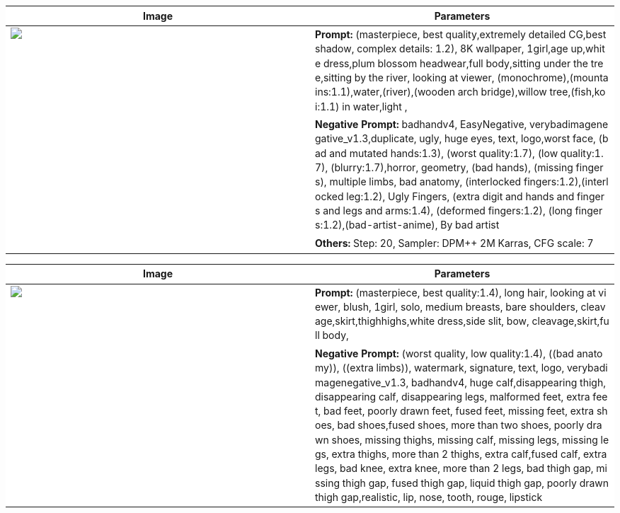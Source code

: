 



<table style="width:100%">
<thead>
<tr>
<th style="width:50%" align="center" >Image</th>
<th style="width:50%" align="center">Parameters</th>
</tr>
</thead>
<tbody>
<tr>
<td style="word-break: break-all;" align="left" rowspan="3"><img src="https://ocdn.aigodlike.com/img/paintings/1643574636601933824"></td>
<td style="word-break: break-all;" align="left" colspan="1"><b>Prompt:</b> (masterpiece, best quality,extremely detailed CG,best shadow, complex details: 1.2), 8K wallpaper,
1girl,age up,white dress,plum blossom headwear,full body,sitting under the tree,sitting by the river,  looking at viewer,
(monochrome),(mountains:1.1),water,(river),(wooden arch bridge),willow tree,(fish,koi:1.1) in water,light
<lora:Moxin_10:0.4>, <lora:elegantHanfuRuqun_v10:1> </td>
</tr>
<tr>
<td style="word-break: break-all;" align="left"><b>Negative Prompt:</b> badhandv4,  EasyNegative, verybadimagenegative_v1.3,duplicate, ugly, huge eyes, text, logo,worst face, (bad and mutated hands:1.3), (worst quality:1.7), (low quality:1.7), (blurry:1.7),horror, geometry,  (bad hands), (missing fingers), multiple limbs, bad anatomy, (interlocked fingers:1.2),(interlocked leg:1.2), Ugly Fingers, (extra digit and hands and fingers and legs and arms:1.4), (deformed fingers:1.2), (long fingers:1.2),(bad-artist-anime), By bad artist </td>
</tr>
<tr>
<td style="word-break: break-all;" align="left"><b>Others:</b> Step: 20, Sampler: DPM++ 2M Karras, CFG scale: 7 </td>
</tr>
</tbody>
</table>





<table style="width:100%">
<thead>
<tr>
<th style="width:50%" align="center" >Image</th>
<th style="width:50%" align="center">Parameters</th>
</tr>
</thead>
<tbody>
<tr>
<td style="word-break: break-all;" align="left" rowspan="3"><img src="https://image.civitai.com/xG1nkqKTMzGDvpLrqFT7WA/65407fbe-5541-4948-c9fc-eb20ee9d0600/width=1024/65407fbe-5541-4948-c9fc-eb20ee9d0600.jpeg"></td>
<td style="word-break: break-all;" align="left" colspan="1"><b>Prompt:</b> (masterpiece, best quality:1.4), long hair, looking at viewer, blush, 1girl, solo, medium breasts, bare shoulders, cleavage,skirt,thighhighs,white dress,side slit, bow, cleavage,skirt,full body, <lora:anmi-ver3:0.9> </td>
</tr>
<tr>
<td style="word-break: break-all;" align="left"><b>Negative Prompt:</b> (worst quality, low quality:1.4), ((bad anatomy)), ((extra limbs)), watermark, signature, text, logo, verybadimagenegative_v1.3, badhandv4, huge calf,disappearing thigh, disappearing calf, disappearing legs, malformed feet, extra feet, bad feet, poorly drawn feet, fused feet, missing feet, extra shoes, bad shoes,fused shoes, more than two shoes, poorly drawn shoes, missing thighs, missing calf, missing legs, missing legs, extra thighs, more than 2 thighs, extra calf,fused calf, extra legs, bad knee, extra knee, more than 2 legs, bad thigh gap, missing thigh gap, fused thigh gap, liquid thigh gap, poorly drawn thigh gap,realistic, lip, nose, tooth, rouge, lipstick </td>
</tr>
<tr>